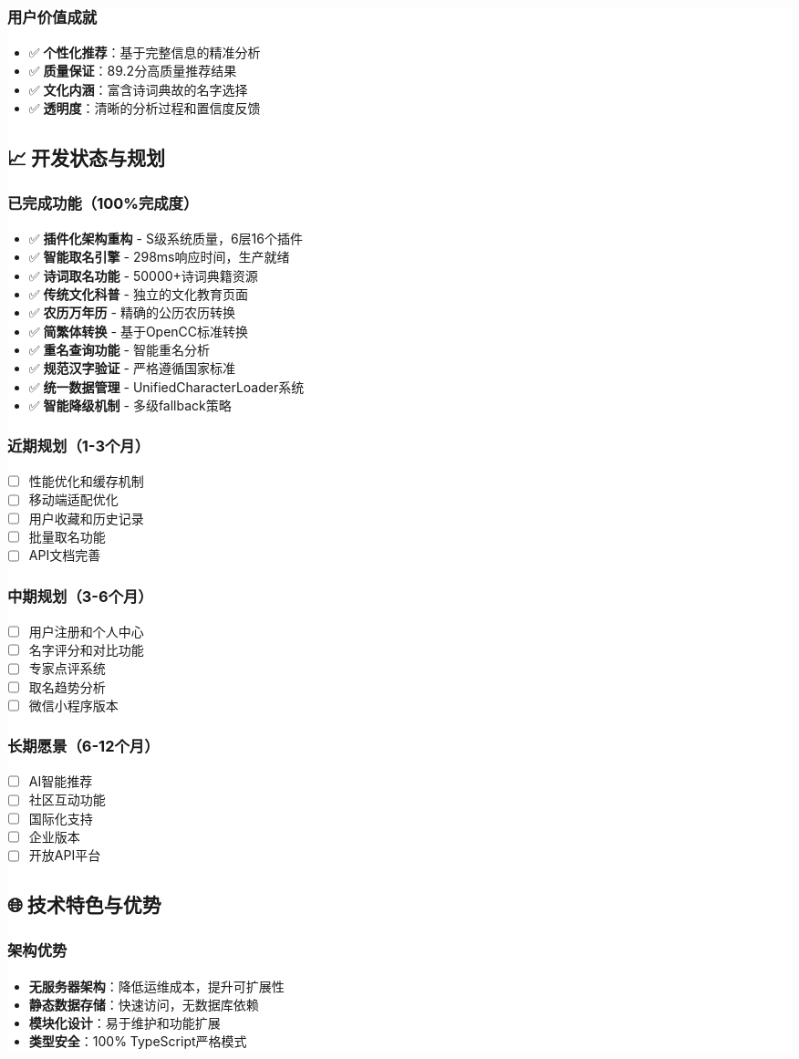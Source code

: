 ### 用户价值成就
- ✅ **个性化推荐**：基于完整信息的精准分析
- ✅ **质量保证**：89.2分高质量推荐结果
- ✅ **文化内涵**：富含诗词典故的名字选择
- ✅ **透明度**：清晰的分析过程和置信度反馈

## 📈 开发状态与规划

### 已完成功能（100%完成度）
- ✅ **插件化架构重构** - S级系统质量，6层16个插件
- ✅ **智能取名引擎** - 298ms响应时间，生产就绪
- ✅ **诗词取名功能** - 50000+诗词典籍资源
- ✅ **传统文化科普** - 独立的文化教育页面
- ✅ **农历万年历** - 精确的公历农历转换
- ✅ **简繁体转换** - 基于OpenCC标准转换
- ✅ **重名查询功能** - 智能重名分析
- ✅ **规范汉字验证** - 严格遵循国家标准
- ✅ **统一数据管理** - UnifiedCharacterLoader系统
- ✅ **智能降级机制** - 多级fallback策略

### 近期规划（1-3个月）
- [ ] 性能优化和缓存机制
- [ ] 移动端适配优化
- [ ] 用户收藏和历史记录
- [ ] 批量取名功能
- [ ] API文档完善

### 中期规划（3-6个月）
- [ ] 用户注册和个人中心
- [ ] 名字评分和对比功能
- [ ] 专家点评系统
- [ ] 取名趋势分析
- [ ] 微信小程序版本

### 长期愿景（6-12个月）
- [ ] AI智能推荐
- [ ] 社区互动功能
- [ ] 国际化支持
- [ ] 企业版本
- [ ] 开放API平台

## 🌐 技术特色与优势

### 架构优势
- **无服务器架构**：降低运维成本，提升可扩展性
- **静态数据存储**：快速访问，无数据库依赖
- **模块化设计**：易于维护和功能扩展
- **类型安全**：100% TypeScript严格模式
